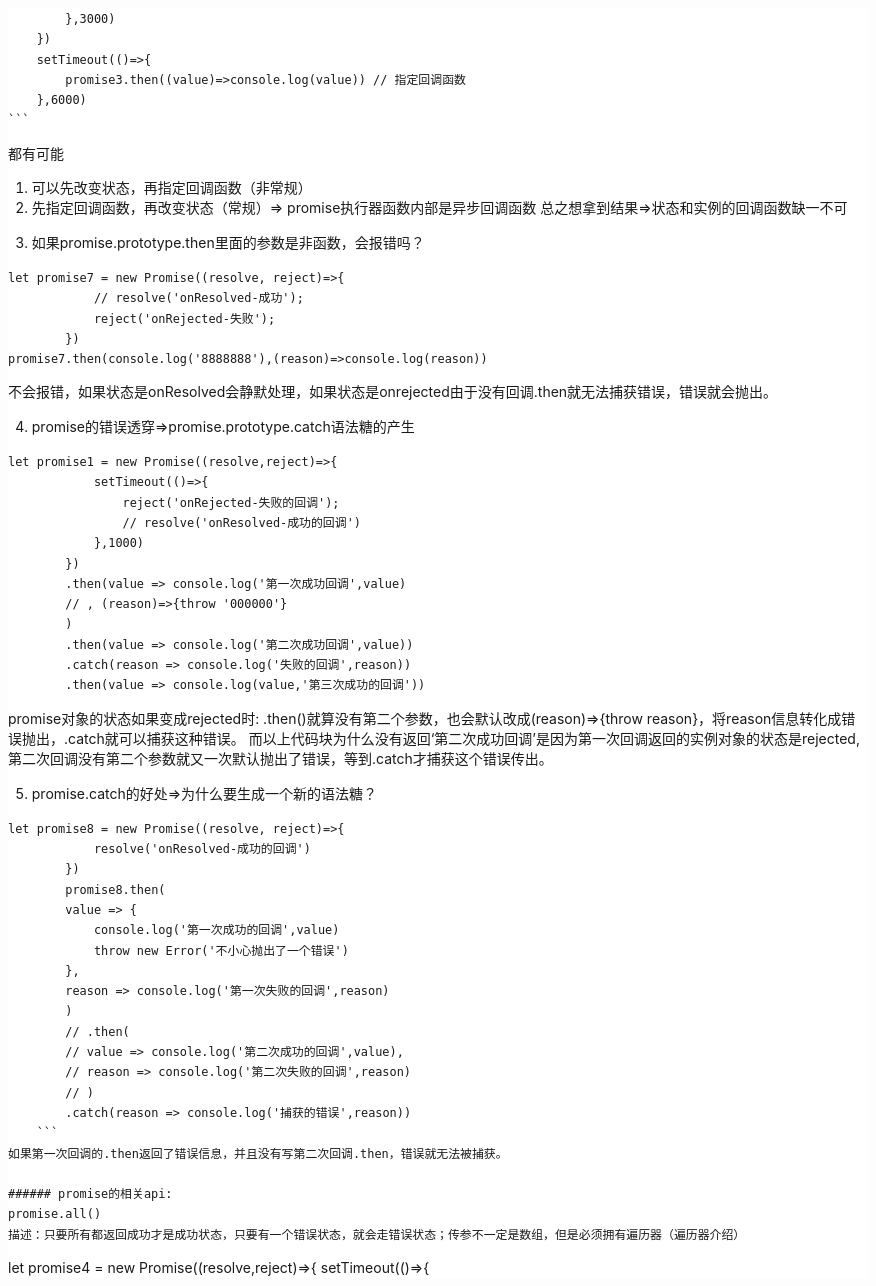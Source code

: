             },3000)
        })
        setTimeout(()=>{
            promise3.then((value)=>console.log(value)) // 指定回调函数
        },6000)
    ```
都有可能

1) 可以先改变状态，再指定回调函数（非常规）
2) 先指定回调函数，再改变状态（常规）=> promise执行器函数内部是异步回调函数
总之想拿到结果=>状态和实例的回调函数缺一不可

3. 如果promise.prototype.then里面的参数是非函数，会报错吗？
```
let promise7 = new Promise((resolve, reject)=>{
            // resolve('onResolved-成功');
            reject('onRejected-失败');
        })
promise7.then(console.log('8888888'),(reason)=>console.log(reason))
```
不会报错，如果状态是onResolved会静默处理，如果状态是onrejected由于没有回调.then就无法捕获错误，错误就会抛出。

4. promise的错误透穿=>promise.prototype.catch语法糖的产生
```
let promise1 = new Promise((resolve,reject)=>{
            setTimeout(()=>{
                reject('onRejected-失败的回调');
                // resolve('onResolved-成功的回调')
            },1000)
        })
        .then(value => console.log('第一次成功回调',value)
        // , (reason)=>{throw '000000'}
        )
        .then(value => console.log('第二次成功回调',value))
        .catch(reason => console.log('失败的回调',reason))
        .then(value => console.log(value,'第三次成功的回调'))
```
promise对象的状态如果变成rejected时: .then()就算没有第二个参数，也会默认改成(reason)=>{throw reason}，将reason信息转化成错误抛出，.catch就可以捕获这种错误。
而以上代码块为什么没有返回‘第二次成功回调’是因为第一次回调返回的实例对象的状态是rejected,第二次回调没有第二个参数就又一次默认抛出了错误，等到.catch才捕获这个错误传出。

5. promise.catch的好处=>为什么要生成一个新的语法糖？
```
let promise8 = new Promise((resolve, reject)=>{
            resolve('onResolved-成功的回调')
        })
        promise8.then(
        value => {
            console.log('第一次成功的回调',value)
            throw new Error('不小心抛出了一个错误')
        },
        reason => console.log('第一次失败的回调',reason)
        )
        // .then(
        // value => console.log('第二次成功的回调',value),
        // reason => console.log('第二次失败的回调',reason)
        // )
        .catch(reason => console.log('捕获的错误',reason))
    ```
如果第一次回调的.then返回了错误信息，并且没有写第二次回调.then，错误就无法被捕获。

###### promise的相关api:
promise.all()
描述：只要所有都返回成功才是成功状态，只要有一个错误状态，就会走错误状态；传参不一定是数组，但是必须拥有遍历器（遍历器介绍）
```
let promise4 = new Promise((resolve,reject)=>{
            setTimeout(()=>{